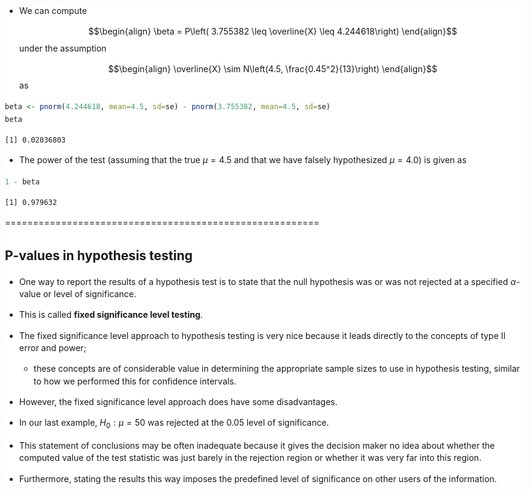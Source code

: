* We can compute 

  $$\begin{align}
  \beta = P\left( 3.755382 \leq \overline{X} \leq 4.244618\right)
  \end{align}$$
  under the assumption 

  $$\begin{align}
  \overline{X} \sim N\left(4.5,  \frac{0.45^2}{13}\right)
  \end{align}$$
  as 
  

```r
beta <- pnorm(4.244618, mean=4.5, sd=se) - pnorm(3.755382, mean=4.5, sd=se)
beta
```

```
[1] 0.02036803
```

* The power of the test (assuming that the true $\mu=4.5$ and that we have falsely hypothesized $\mu=4.0$) is given as


```r
1 - beta
```

```
[1] 0.979632
```

========================================================
## P-values in hypothesis testing


* One way to report the results of a hypothesis test is to state that the null hypothesis was or was not rejected at a specified $\alpha$-value or level of significance. 

* This is called <b>fixed significance level testing</b>.

* The fixed significance level approach to hypothesis testing is very nice because it leads directly to the concepts of type II error and power;
  
  * these concepts are of considerable value in determining the appropriate sample sizes to use in hypothesis testing, similar to how we performed this for confidence intervals.

* However, the fixed significance level approach does have some disadvantages.


* In our last example, $H_0 : \mu = 50$ was rejected at the $0.05$ level of significance. 

* This statement of conclusions may be often inadequate because it gives the decision maker no idea about whether the computed value of the test statistic was just barely in the rejection region or whether it was very far into this region. 

* Furthermore, stating the results this way imposes the predefined level of significance on other users of the information.
